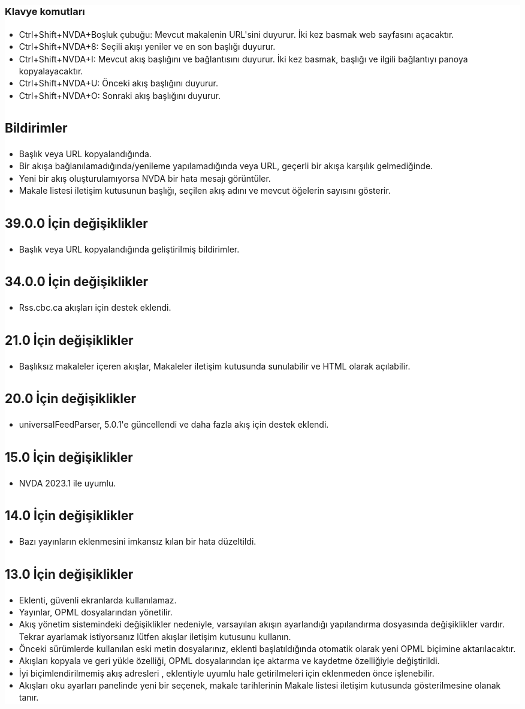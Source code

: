 
### Klavye komutları ###

* Ctrl+Shift+NVDA+Boşluk çubuğu: Mevcut makalenin URL'sini duyurur. İki kez basmak web sayfasını açacaktır.
* Ctrl+Shift+NVDA+8: Seçili akışı yeniler ve en son başlığı duyurur.
* Ctrl+Shift+NVDA+I: Mevcut akış başlığını ve bağlantısını duyurur. İki kez basmak, başlığı ve ilgili bağlantıyı panoya kopyalayacaktır.
* Ctrl+Shift+NVDA+U: Önceki akış başlığını duyurur.
* Ctrl+Shift+NVDA+O: Sonraki akış başlığını duyurur.

## Bildirimler ##

* Başlık veya URL kopyalandığında.
* Bir akışa bağlanılamadığında/yenileme yapılamadığında veya URL, geçerli bir akışa karşılık gelmediğinde.
* Yeni bir akış oluşturulamıyorsa NVDA bir hata mesajı görüntüler.
* Makale listesi iletişim kutusunun başlığı, seçilen akış adını ve mevcut öğelerin sayısını gösterir.

## 39.0.0 İçin değişiklikler

* Başlık veya URL kopyalandığında geliştirilmiş bildirimler.

## 34.0.0 İçin değişiklikler

* Rss.cbc.ca akışları için destek eklendi.

## 21.0 İçin değişiklikler

* Başlıksız makaleler içeren akışlar, Makaleler iletişim kutusunda sunulabilir ve HTML olarak açılabilir.

## 20.0 İçin değişiklikler

* universalFeedParser, 5.0.1'e güncellendi ve daha fazla akış için destek eklendi.

## 15.0 İçin değişiklikler

* NVDA 2023.1 ile uyumlu.

## 14.0 İçin değişiklikler

* Bazı yayınların eklenmesini imkansız kılan bir hata düzeltildi.

## 13.0 İçin değişiklikler

* Eklenti, güvenli ekranlarda kullanılamaz.
* Yayınlar, OPML dosyalarından yönetilir.
* Akış yönetim sistemindeki değişiklikler nedeniyle, varsayılan akışın  ayarlandığı yapılandırma dosyasında değişiklikler vardır. Tekrar ayarlamak istiyorsanız lütfen akışlar iletişim kutusunu kullanın.
* Önceki sürümlerde kullanılan eski metin dosyalarınız, eklenti başlatıldığında otomatik olarak yeni OPML biçimine aktarılacaktır.
* Akışları kopyala ve geri yükle özelliği, OPML dosyalarından içe aktarma ve kaydetme özelliğiyle değiştirildi.
* İyi biçimlendirilmemiş akış adresleri  , eklentiyle uyumlu hale getirilmeleri için eklenmeden önce işlenebilir.
* Akışları oku ayarları panelinde yeni bir seçenek, makale tarihlerinin Makale listesi iletişim kutusunda gösterilmesine olanak tanır.
